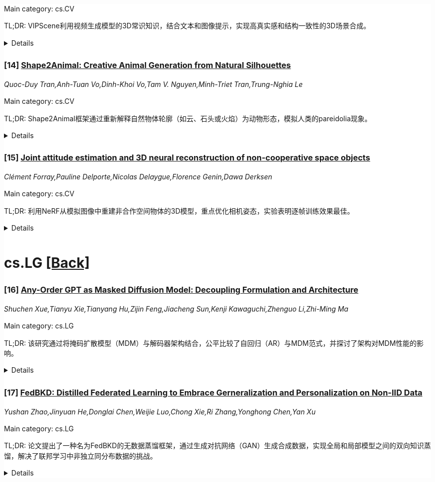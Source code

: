 Main category: cs.CV

TL;DR: VIPScene利用视频生成模型的3D常识知识，结合文本和图像提示，实现高真实感和结构一致性的3D场景合成。


<details><summary>Details</summary></details>


### [14] [Shape2Animal: Creative Animal Generation from Natural Silhouettes](https://arxiv.org/abs/2506.20616)
*Quoc-Duy Tran,Anh-Tuan Vo,Dinh-Khoi Vo,Tam V. Nguyen,Minh-Triet Tran,Trung-Nghia Le*

Main category: cs.CV

TL;DR: Shape2Animal框架通过重新解释自然物体轮廓（如云、石头或火焰）为动物形态，模拟人类的pareidolia现象。


<details><summary>Details</summary></details>


### [15] [Joint attitude estimation and 3D neural reconstruction of non-cooperative space objects](https://arxiv.org/abs/2506.20638)
*Clément Forray,Pauline Delporte,Nicolas Delaygue,Florence Genin,Dawa Derksen*

Main category: cs.CV

TL;DR: 利用NeRF从模拟图像中重建非合作空间物体的3D模型，重点优化相机姿态，实验表明逐帧训练效果最佳。


<details><summary>Details</summary></details>


<div id='cs.LG'></div>

# cs.LG [[Back]](#toc)

### [16] [Any-Order GPT as Masked Diffusion Model: Decoupling Formulation and Architecture](https://arxiv.org/abs/2506.19935)
*Shuchen Xue,Tianyu Xie,Tianyang Hu,Zijin Feng,Jiacheng Sun,Kenji Kawaguchi,Zhenguo Li,Zhi-Ming Ma*

Main category: cs.LG

TL;DR: 该研究通过将掩码扩散模型（MDM）与解码器架构结合，公平比较了自回归（AR）与MDM范式，并探讨了架构对MDM性能的影响。


<details><summary>Details</summary></details>


### [17] [FedBKD: Distilled Federated Learning to Embrace Gerneralization and Personalization on Non-IID Data](https://arxiv.org/abs/2506.20245)
*Yushan Zhao,Jinyuan He,Donglai Chen,Weijie Luo,Chong Xie,Ri Zhang,Yonghong Chen,Yan Xu*

Main category: cs.LG

TL;DR: 论文提出了一种名为FedBKD的无数据蒸馏框架，通过生成对抗网络（GAN）生成合成数据，实现全局和局部模型之间的双向知识蒸馏，解决了联邦学习中非独立同分布数据的挑战。


<details><summary>Details</summary></details>
